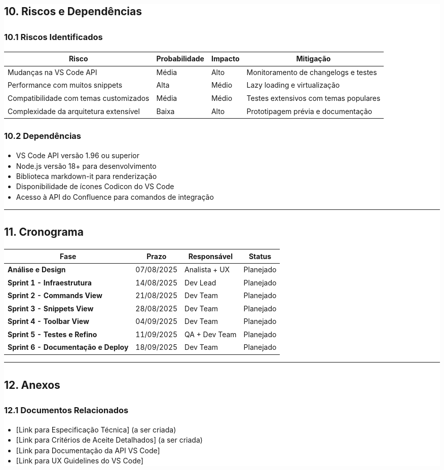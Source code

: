 
## 10. Riscos e Dependências

### 10.1 Riscos Identificados
| Risco | Probabilidade | Impacto | Mitigação |
|-------|---------------|---------|-----------|
| Mudanças na VS Code API | Média | Alto | Monitoramento de changelogs e testes |
| Performance com muitos snippets | Alta | Médio | Lazy loading e virtualização |
| Compatibilidade com temas customizados | Média | Médio | Testes extensivos com temas populares |
| Complexidade da arquitetura extensível | Baixa | Alto | Prototipagem prévia e documentação |

### 10.2 Dependências
- VS Code API versão 1.96 ou superior
- Node.js versão 18+ para desenvolvimento
- Biblioteca markdown-it para renderização
- Disponibilidade de ícones Codicon do VS Code
- Acesso à API do Confluence para comandos de integração

---

## 11. Cronograma

| Fase | Prazo | Responsável | Status |
|------|-------|-------------|--------|
| **Análise e Design** | 07/08/2025 | Analista + UX | Planejado |
| **Sprint 1 - Infraestrutura** | 14/08/2025 | Dev Lead | Planejado |
| **Sprint 2 - Commands View** | 21/08/2025 | Dev Team | Planejado |
| **Sprint 3 - Snippets View** | 28/08/2025 | Dev Team | Planejado |
| **Sprint 4 - Toolbar View** | 04/09/2025 | Dev Team | Planejado |
| **Sprint 5 - Testes e Refino** | 11/09/2025 | QA + Dev Team | Planejado |
| **Sprint 6 - Documentação e Deploy** | 18/09/2025 | Dev Team | Planejado |

---

## 12. Anexos

### 12.1 Documentos Relacionados
- [Link para Especificação Técnica] (a ser criada)
- [Link para Critérios de Aceite Detalhados] (a ser criada)
- [Link para Documentação da API VS Code]
- [Link para UX Guidelines do VS Code]
